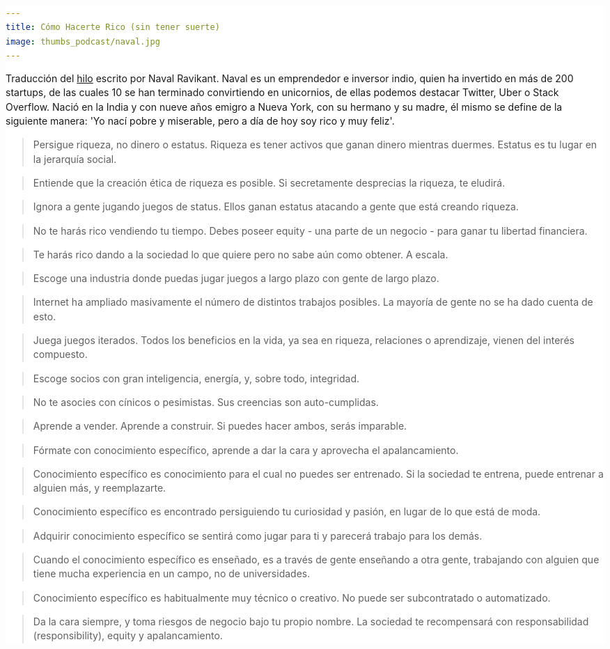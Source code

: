 ```yaml
---
title: Cómo Hacerte Rico (sin tener suerte)
image: thumbs_podcast/naval.jpg
---
```


Traducción del [hilo]( https://twitter.com/naval/status/1002103360646823936?s=20) escrito por Naval Ravikant.  Naval es un emprendedor e inversor indio, quien ha invertido en más de 200 startups, de las cuales 10 se han terminado convirtiendo en unicornios, de ellas podemos destacar Twitter, Uber o Stack Overflow. Nació en la India y con nueve años emigro a Nueva York, con su hermano y su madre, él mismo se define de la siguiente manera: 'Yo nací pobre y miserable, pero a día de hoy soy rico y muy feliz'.

> Persigue riqueza, no dinero o estatus. Riqueza es tener activos que ganan dinero mientras duermes. Estatus es tu lugar en la jerarquía social.

> Entiende que la creación ética de riqueza es posible. Si secretamente desprecias la riqueza, te eludirá.

> Ignora a gente jugando juegos de status. Ellos ganan estatus atacando a gente que está creando riqueza.

> No te harás rico vendiendo tu tiempo. Debes poseer equity - una parte de un negocio - para ganar tu libertad financiera.

> Te harás rico dando a la sociedad lo que quiere pero no sabe aún como obtener. A escala.

> Escoge una industria donde puedas jugar juegos a largo plazo con gente de largo plazo.

> Internet ha ampliado masivamente el número de distintos trabajos posibles. La mayoría de gente no se ha dado cuenta de esto.

> Juega juegos iterados. Todos los beneficios en la vida, ya sea en riqueza, relaciones o aprendizaje, vienen del interés compuesto.

> Escoge socios con gran inteligencia, energía, y, sobre todo, integridad.

> No te asocies con cínicos o pesimistas. Sus creencias son auto-cumplidas.

> Aprende a vender. Aprende a construir. Si puedes hacer ambos, serás imparable.

> Fórmate con conocimiento específico, aprende a dar la cara y aprovecha el apalancamiento.

> Conocimiento específico es conocimiento para el cual no puedes ser entrenado. Si la sociedad te entrena, puede entrenar a alguien más, y reemplazarte.

> Conocimiento específico es encontrado persiguiendo tu curiosidad y pasión, en lugar de lo que está de moda.

> Adquirir conocimiento específico se sentirá como jugar para ti y parecerá trabajo para los demás.

> Cuando el conocimiento específico es enseñado, es a través de gente enseñando a otra gente, trabajando con alguien que tiene mucha experiencia en un campo, no de universidades.

> Conocimiento específico es habitualmente muy técnico o creativo. No puede ser subcontratado o automatizado.

> Da la cara siempre, y toma riesgos de negocio bajo tu propio nombre. La sociedad te recompensará con responsabilidad (responsibility), equity y apalancamiento.
